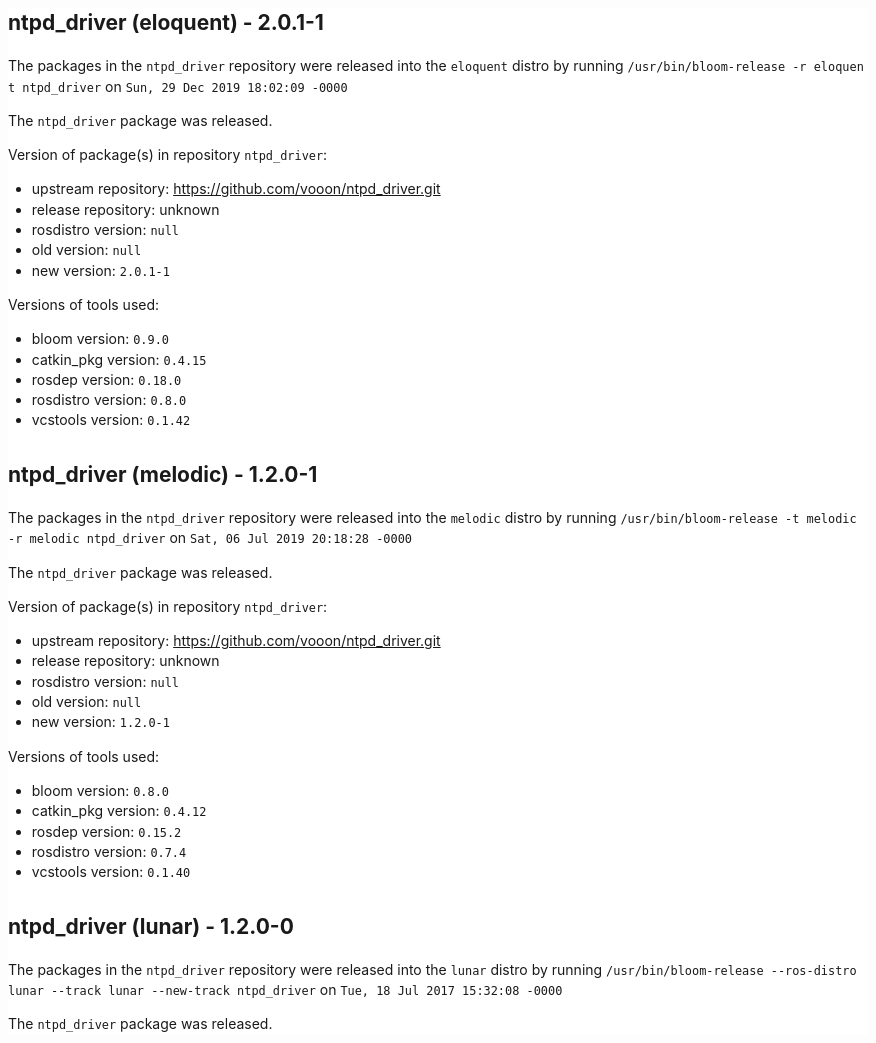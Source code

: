 
## ntpd_driver (eloquent) - 2.0.1-1

The packages in the `ntpd_driver` repository were released into the `eloquent` distro by running `/usr/bin/bloom-release -r eloquent ntpd_driver` on `Sun, 29 Dec 2019 18:02:09 -0000`

The `ntpd_driver` package was released.

Version of package(s) in repository `ntpd_driver`:

- upstream repository: https://github.com/vooon/ntpd_driver.git
- release repository: unknown
- rosdistro version: `null`
- old version: `null`
- new version: `2.0.1-1`

Versions of tools used:

- bloom version: `0.9.0`
- catkin_pkg version: `0.4.15`
- rosdep version: `0.18.0`
- rosdistro version: `0.8.0`
- vcstools version: `0.1.42`


## ntpd_driver (melodic) - 1.2.0-1

The packages in the `ntpd_driver` repository were released into the `melodic` distro by running `/usr/bin/bloom-release -t melodic -r melodic ntpd_driver` on `Sat, 06 Jul 2019 20:18:28 -0000`

The `ntpd_driver` package was released.

Version of package(s) in repository `ntpd_driver`:

- upstream repository: https://github.com/vooon/ntpd_driver.git
- release repository: unknown
- rosdistro version: `null`
- old version: `null`
- new version: `1.2.0-1`

Versions of tools used:

- bloom version: `0.8.0`
- catkin_pkg version: `0.4.12`
- rosdep version: `0.15.2`
- rosdistro version: `0.7.4`
- vcstools version: `0.1.40`


## ntpd_driver (lunar) - 1.2.0-0

The packages in the `ntpd_driver` repository were released into the `lunar` distro by running `/usr/bin/bloom-release --ros-distro lunar --track lunar --new-track ntpd_driver` on `Tue, 18 Jul 2017 15:32:08 -0000`

The `ntpd_driver` package was released.
